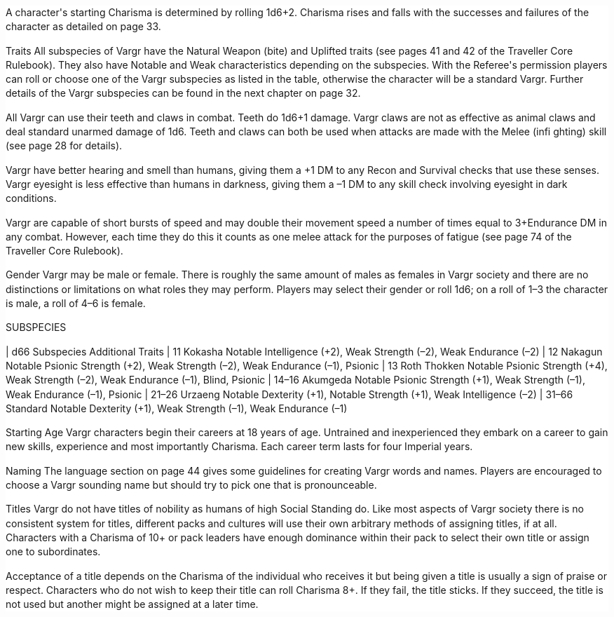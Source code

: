 A character's starting Charisma is determined by rolling 1d6+2. Charisma rises and falls with the successes and failures of the character as detailed on page 33.

Traits All subspecies of Vargr have the Natural Weapon (bite) and Uplifted traits (see pages 41 and 42 of the Traveller Core Rulebook). They also have Notable and Weak characteristics depending on the subspecies. With the Referee's permission players can roll or choose one of the Vargr subspecies as listed in the table, otherwise the character will be a standard Vargr. Further details of the Vargr subspecies can be found in the next chapter on page 32.

All Vargr can use their teeth and claws in combat. Teeth do 1d6+1 damage. Vargr claws are not as effective as animal claws and deal standard unarmed damage of 1d6. Teeth and claws can both be used when attacks are made with the Melee
(infi ghting) skill (see page 28 for details).

Vargr have better hearing and smell than humans, giving them a +1 DM to any Recon and Survival checks that use these senses. Vargr eyesight is less effective than humans in darkness, giving them a –1 DM to any skill check involving eyesight in dark conditions.

Vargr are capable of short bursts of speed and may double their movement speed a number of times equal to 3+Endurance DM in any combat. However, each time they do this it counts as one melee attack for the purposes of fatigue (see page 74 of the Traveller Core Rulebook).

Gender Vargr may be male or female. There is roughly the same amount of males as females in Vargr society and there are no distinctions or limitations on what roles they may perform. Players may select their gender or roll 1d6; on a roll of 1–3 the character is male, a roll of 4–6 is female.

SUBSPECIES

| d66 Subspecies Additional Traits
| 11 Kokasha Notable Intelligence (+2), Weak Strength (–2), Weak Endurance (–2)
| 12 Nakagun Notable Psionic Strength (+2), Weak Strength (–2), Weak Endurance (–1), Psionic
| 13 Roth Thokken Notable Psionic Strength (+4), Weak Strength (–2), Weak Endurance (–1), Blind, Psionic
| 14–16 Akumgeda Notable Psionic Strength (+1), Weak Strength (–1), Weak Endurance (–1), Psionic
| 21–26 Urzaeng Notable Dexterity (+1), Notable Strength (+1), Weak Intelligence (–2)
| 31–66 Standard Notable Dexterity (+1), Weak Strength (–1), Weak Endurance (–1)

Starting Age Vargr characters begin their careers at 18 years of age. Untrained and inexperienced they embark on a career to gain new skills, experience and most importantly Charisma. Each career term lasts for four Imperial years.

Naming The language section on page 44 gives some guidelines for creating Vargr words and names. Players are encouraged to choose a Vargr sounding name but should try to pick one that is pronounceable.

Titles Vargr do not have titles of nobility as humans of high Social Standing do. Like most aspects of Vargr society there is no consistent system for titles, different packs and cultures will use their own arbitrary methods of assigning titles, if at all. Characters with a Charisma of 10+ or pack leaders have enough dominance within their pack to select their own title or assign one to subordinates.

Acceptance of a title depends on the Charisma of the individual who receives it but being given a title is usually a sign of praise or respect. Characters who do not wish to keep their title can roll Charisma 8+. If they fail, the title sticks. If they succeed, the title is not used but another might be assigned at a later time.
